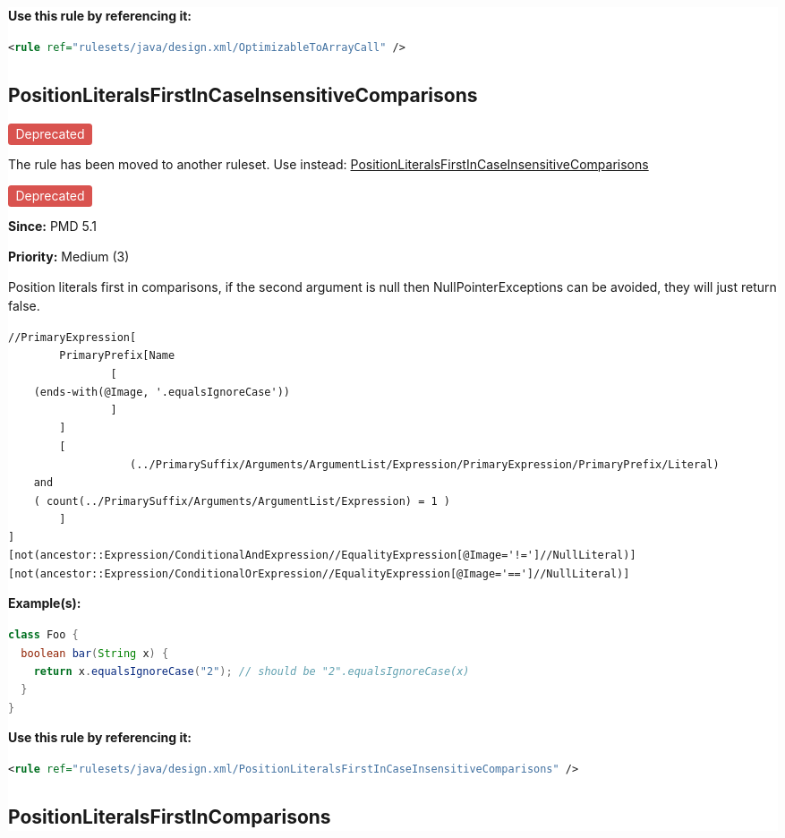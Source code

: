 **Use this rule by referencing it:**
``` xml
<rule ref="rulesets/java/design.xml/OptimizableToArrayCall" />
```

## PositionLiteralsFirstInCaseInsensitiveComparisons

<span style="border-radius: 0.25em; color: #fff; padding: 0.2em 0.6em 0.3em; display: inline; background-color: #d9534f;">Deprecated</span> 

The rule has been moved to another ruleset. Use instead: [PositionLiteralsFirstInCaseInsensitiveComparisons](pmd_rules_java_bestpractices.html#positionliteralsfirstincaseinsensitivecomparisons)

<span style="border-radius: 0.25em; color: #fff; padding: 0.2em 0.6em 0.3em; display: inline; background-color: #d9534f;">Deprecated</span> 

**Since:** PMD 5.1

**Priority:** Medium (3)

Position literals first in comparisons, if the second argument is null then NullPointerExceptions
can be avoided, they will just return false.

```
//PrimaryExpression[
        PrimaryPrefix[Name
                [
    (ends-with(@Image, '.equalsIgnoreCase'))
                ]
        ]
        [
                   (../PrimarySuffix/Arguments/ArgumentList/Expression/PrimaryExpression/PrimaryPrefix/Literal)
    and
    ( count(../PrimarySuffix/Arguments/ArgumentList/Expression) = 1 )
        ]
]
[not(ancestor::Expression/ConditionalAndExpression//EqualityExpression[@Image='!=']//NullLiteral)]
[not(ancestor::Expression/ConditionalOrExpression//EqualityExpression[@Image='==']//NullLiteral)]
```

**Example(s):**

``` java
class Foo {
  boolean bar(String x) {
    return x.equalsIgnoreCase("2"); // should be "2".equalsIgnoreCase(x)
  }
}
```

**Use this rule by referencing it:**
``` xml
<rule ref="rulesets/java/design.xml/PositionLiteralsFirstInCaseInsensitiveComparisons" />
```

## PositionLiteralsFirstInComparisons
